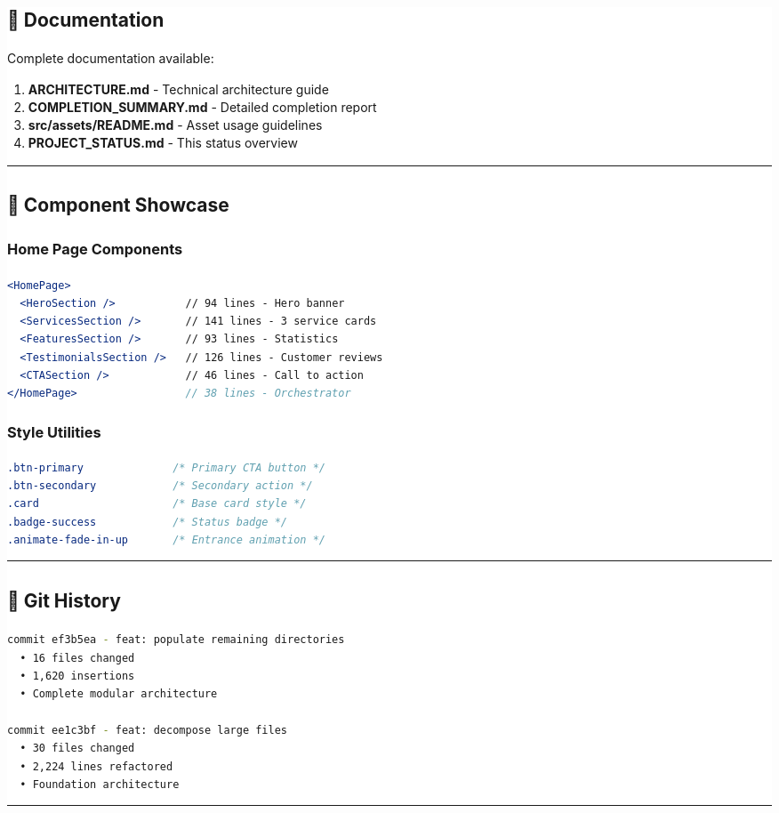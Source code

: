 
## 📖 Documentation

Complete documentation available:

1. **ARCHITECTURE.md** - Technical architecture guide
2. **COMPLETION_SUMMARY.md** - Detailed completion report
3. **src/assets/README.md** - Asset usage guidelines
4. **PROJECT_STATUS.md** - This status overview

---

## 🎨 Component Showcase

### Home Page Components
```jsx
<HomePage>
  <HeroSection />           // 94 lines - Hero banner
  <ServicesSection />       // 141 lines - 3 service cards
  <FeaturesSection />       // 93 lines - Statistics
  <TestimonialsSection />   // 126 lines - Customer reviews
  <CTASection />            // 46 lines - Call to action
</HomePage>                 // 38 lines - Orchestrator
```

### Style Utilities
```css
.btn-primary              /* Primary CTA button */
.btn-secondary            /* Secondary action */
.card                     /* Base card style */
.badge-success            /* Status badge */
.animate-fade-in-up       /* Entrance animation */
```

---

## 🔄 Git History

```bash
commit ef3b5ea - feat: populate remaining directories
  • 16 files changed
  • 1,620 insertions
  • Complete modular architecture

commit ee1c3bf - feat: decompose large files
  • 30 files changed
  • 2,224 lines refactored
  • Foundation architecture
```

---

